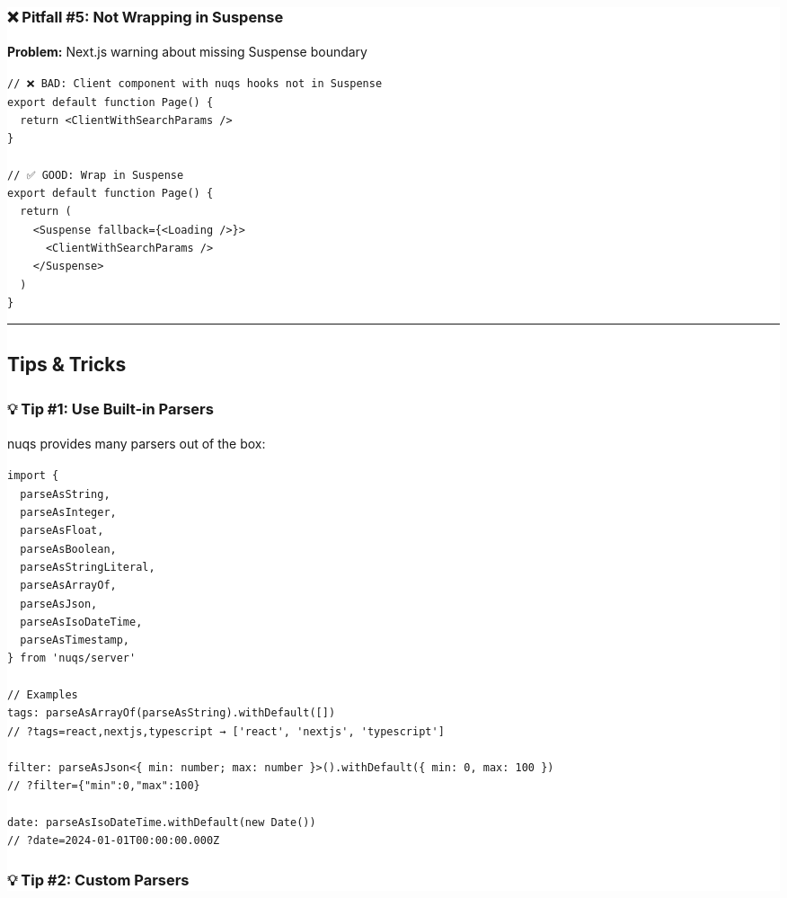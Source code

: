 ### ❌ Pitfall #5: Not Wrapping in Suspense

**Problem:** Next.js warning about missing Suspense boundary

```tsx
// ❌ BAD: Client component with nuqs hooks not in Suspense
export default function Page() {
  return <ClientWithSearchParams />
}

// ✅ GOOD: Wrap in Suspense
export default function Page() {
  return (
    <Suspense fallback={<Loading />}>
      <ClientWithSearchParams />
    </Suspense>
  )
}
```

---

## Tips & Tricks

### 💡 Tip #1: Use Built-in Parsers

nuqs provides many parsers out of the box:

```tsx
import {
  parseAsString,
  parseAsInteger,
  parseAsFloat,
  parseAsBoolean,
  parseAsStringLiteral,
  parseAsArrayOf,
  parseAsJson,
  parseAsIsoDateTime,
  parseAsTimestamp,
} from 'nuqs/server'

// Examples
tags: parseAsArrayOf(parseAsString).withDefault([])
// ?tags=react,nextjs,typescript → ['react', 'nextjs', 'typescript']

filter: parseAsJson<{ min: number; max: number }>().withDefault({ min: 0, max: 100 })
// ?filter={"min":0,"max":100}

date: parseAsIsoDateTime.withDefault(new Date())
// ?date=2024-01-01T00:00:00.000Z
```

### 💡 Tip #2: Custom Parsers
